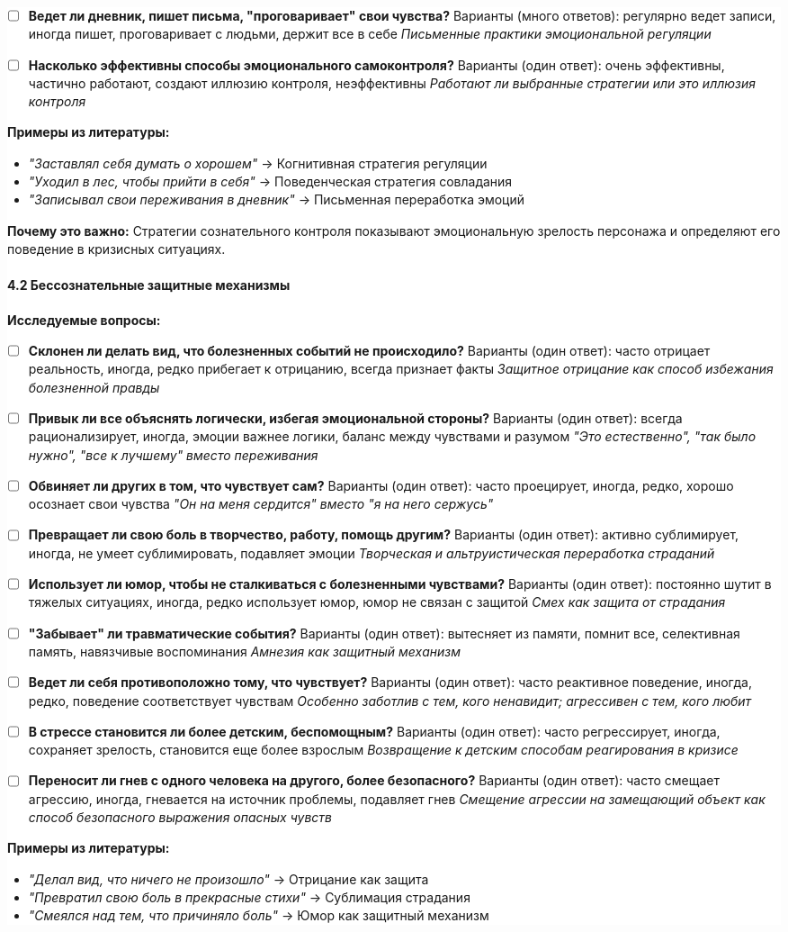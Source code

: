- [ ] **Ведет ли дневник, пишет письма, "проговаривает" свои чувства?** Варианты (много ответов): регулярно ведет записи, иногда пишет, проговаривает с людьми, держит все в себе
  *Письменные практики эмоциональной регуляции*

- [ ] **Насколько эффективны способы эмоционального самоконтроля?** Варианты (один ответ): очень эффективны, частично работают, создают иллюзию контроля, неэффективны
  *Работают ли выбранные стратегии или это иллюзия контроля*

**Примеры из литературы:**
- *"Заставлял себя думать о хорошем"* → Когнитивная стратегия регуляции
- *"Уходил в лес, чтобы прийти в себя"* → Поведенческая стратегия совладания
- *"Записывал свои переживания в дневник"* → Письменная переработка эмоций

**Почему это важно:** Стратегии сознательного контроля показывают эмоциональную зрелость персонажа и определяют его поведение в кризисных ситуациях.

#### 4.2 Бессознательные защитные механизмы

**Исследуемые вопросы:**

- [ ] **Склонен ли делать вид, что болезненных событий не происходило?** Варианты (один ответ): часто отрицает реальность, иногда, редко прибегает к отрицанию, всегда признает факты
  *Защитное отрицание как способ избежания болезненной правды*

- [ ] **Привык ли все объяснять логически, избегая эмоциональной стороны?** Варианты (один ответ): всегда рационализирует, иногда, эмоции важнее логики, баланс между чувствами и разумом
  *"Это естественно", "так было нужно", "все к лучшему" вместо переживания*

- [ ] **Обвиняет ли других в том, что чувствует сам?** Варианты (один ответ): часто проецирует, иногда, редко, хорошо осознает свои чувства
  *"Он на меня сердится" вместо "я на него сержусь"*

- [ ] **Превращает ли свою боль в творчество, работу, помощь другим?** Варианты (один ответ): активно сублимирует, иногда, не умеет сублимировать, подавляет эмоции
  *Творческая и альтруистическая переработка страданий*

- [ ] **Использует ли юмор, чтобы не сталкиваться с болезненными чувствами?** Варианты (один ответ): постоянно шутит в тяжелых ситуациях, иногда, редко использует юмор, юмор не связан с защитой
  *Смех как защита от страдания*

- [ ] **"Забывает" ли травматические события?** Варианты (один ответ): вытесняет из памяти, помнит все, селективная память, навязчивые воспоминания
  *Амнезия как защитный механизм*

- [ ] **Ведет ли себя противоположно тому, что чувствует?** Варианты (один ответ): часто реактивное поведение, иногда, редко, поведение соответствует чувствам
  *Особенно заботлив с тем, кого ненавидит; агрессивен с тем, кого любит*

- [ ] **В стрессе становится ли более детским, беспомощным?** Варианты (один ответ): часто регрессирует, иногда, сохраняет зрелость, становится еще более взрослым
  *Возвращение к детским способам реагирования в кризисе*

- [ ] **Переносит ли гнев с одного человека на другого, более безопасного?** Варианты (один ответ): часто смещает агрессию, иногда, гневается на источник проблемы, подавляет гнев
  *Смещение агрессии на замещающий объект как способ безопасного выражения опасных чувств*

**Примеры из литературы:**
- *"Делал вид, что ничего не произошло"* → Отрицание как защита
- *"Превратил свою боль в прекрасные стихи"* → Сублимация страдания
- *"Смеялся над тем, что причиняло боль"* → Юмор как защитный механизм
